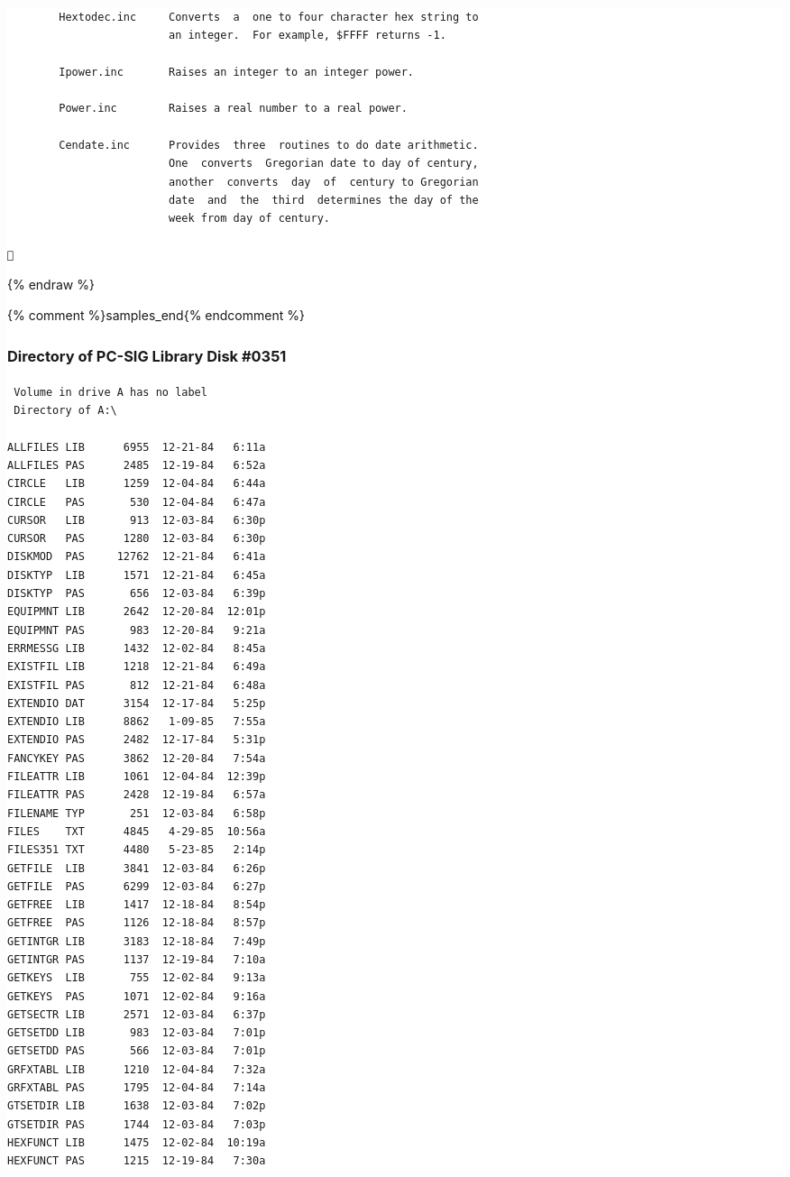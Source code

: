 ```
        Hextodec.inc     Converts  a  one to four character hex string to
                         an integer.  For example, $FFFF returns -1.

        Ipower.inc       Raises an integer to an integer power.

        Power.inc        Raises a real number to a real power.

        Cendate.inc      Provides  three  routines to do date arithmetic.
                         One  converts  Gregorian date to day of century,
                         another  converts  day  of  century to Gregorian
                         date  and  the  third  determines the day of the
                         week from day of century.


```
{% endraw %}

{% comment %}samples_end{% endcomment %}

### Directory of PC-SIG Library Disk #0351

     Volume in drive A has no label
     Directory of A:\

    ALLFILES LIB      6955  12-21-84   6:11a
    ALLFILES PAS      2485  12-19-84   6:52a
    CIRCLE   LIB      1259  12-04-84   6:44a
    CIRCLE   PAS       530  12-04-84   6:47a
    CURSOR   LIB       913  12-03-84   6:30p
    CURSOR   PAS      1280  12-03-84   6:30p
    DISKMOD  PAS     12762  12-21-84   6:41a
    DISKTYP  LIB      1571  12-21-84   6:45a
    DISKTYP  PAS       656  12-03-84   6:39p
    EQUIPMNT LIB      2642  12-20-84  12:01p
    EQUIPMNT PAS       983  12-20-84   9:21a
    ERRMESSG LIB      1432  12-02-84   8:45a
    EXISTFIL LIB      1218  12-21-84   6:49a
    EXISTFIL PAS       812  12-21-84   6:48a
    EXTENDIO DAT      3154  12-17-84   5:25p
    EXTENDIO LIB      8862   1-09-85   7:55a
    EXTENDIO PAS      2482  12-17-84   5:31p
    FANCYKEY PAS      3862  12-20-84   7:54a
    FILEATTR LIB      1061  12-04-84  12:39p
    FILEATTR PAS      2428  12-19-84   6:57a
    FILENAME TYP       251  12-03-84   6:58p
    FILES    TXT      4845   4-29-85  10:56a
    FILES351 TXT      4480   5-23-85   2:14p
    GETFILE  LIB      3841  12-03-84   6:26p
    GETFILE  PAS      6299  12-03-84   6:27p
    GETFREE  LIB      1417  12-18-84   8:54p
    GETFREE  PAS      1126  12-18-84   8:57p
    GETINTGR LIB      3183  12-18-84   7:49p
    GETINTGR PAS      1137  12-19-84   7:10a
    GETKEYS  LIB       755  12-02-84   9:13a
    GETKEYS  PAS      1071  12-02-84   9:16a
    GETSECTR LIB      2571  12-03-84   6:37p
    GETSETDD LIB       983  12-03-84   7:01p
    GETSETDD PAS       566  12-03-84   7:01p
    GRFXTABL LIB      1210  12-04-84   7:32a
    GRFXTABL PAS      1795  12-04-84   7:14a
    GTSETDIR LIB      1638  12-03-84   7:02p
    GTSETDIR PAS      1744  12-03-84   7:03p
    HEXFUNCT LIB      1475  12-02-84  10:19a
    HEXFUNCT PAS      1215  12-19-84   7:30a
